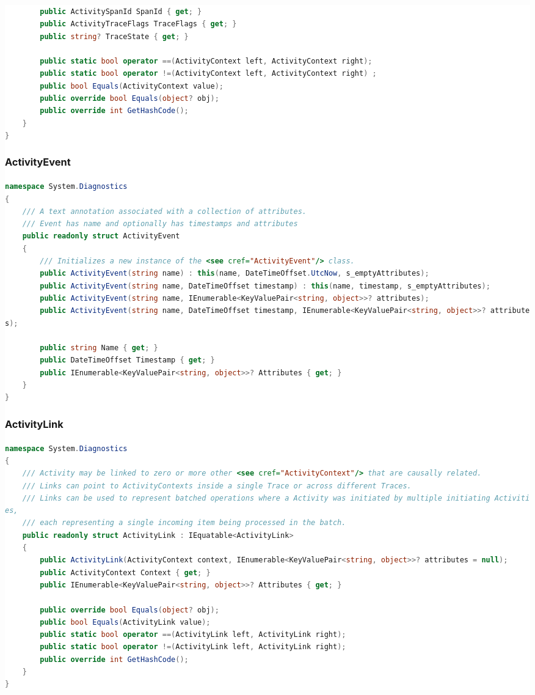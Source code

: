 ```C#
        public ActivitySpanId SpanId { get; }
        public ActivityTraceFlags TraceFlags { get; }
        public string? TraceState { get; }

        public static bool operator ==(ActivityContext left, ActivityContext right);
        public static bool operator !=(ActivityContext left, ActivityContext right) ;
        public bool Equals(ActivityContext value);
        public override bool Equals(object? obj);
        public override int GetHashCode();
    }
}
```

### ActivityEvent

```C#
namespace System.Diagnostics
{
    /// A text annotation associated with a collection of attributes.
    /// Event has name and optionally has timestamps and attributes
    public readonly struct ActivityEvent
    {
        /// Initializes a new instance of the <see cref="ActivityEvent"/> class.
        public ActivityEvent(string name) : this(name, DateTimeOffset.UtcNow, s_emptyAttributes);
        public ActivityEvent(string name, DateTimeOffset timestamp) : this(name, timestamp, s_emptyAttributes);
        public ActivityEvent(string name, IEnumerable<KeyValuePair<string, object>>? attributes);
        public ActivityEvent(string name, DateTimeOffset timestamp, IEnumerable<KeyValuePair<string, object>>? attributes);

        public string Name { get; }
        public DateTimeOffset Timestamp { get; }
        public IEnumerable<KeyValuePair<string, object>>? Attributes { get; }
    }
}
```

 ### ActivityLink

```C#
namespace System.Diagnostics
{
    /// Activity may be linked to zero or more other <see cref="ActivityContext"/> that are causally related.
    /// Links can point to ActivityContexts inside a single Trace or across different Traces.
    /// Links can be used to represent batched operations where a Activity was initiated by multiple initiating Activities,
    /// each representing a single incoming item being processed in the batch.
    public readonly struct ActivityLink : IEquatable<ActivityLink>
    {
        public ActivityLink(ActivityContext context, IEnumerable<KeyValuePair<string, object>>? attributes = null);
        public ActivityContext Context { get; }
        public IEnumerable<KeyValuePair<string, object>>? Attributes { get; }
        
        public override bool Equals(object? obj);
        public bool Equals(ActivityLink value);
        public static bool operator ==(ActivityLink left, ActivityLink right);
        public static bool operator !=(ActivityLink left, ActivityLink right);
        public override int GetHashCode();
    }
}
```
